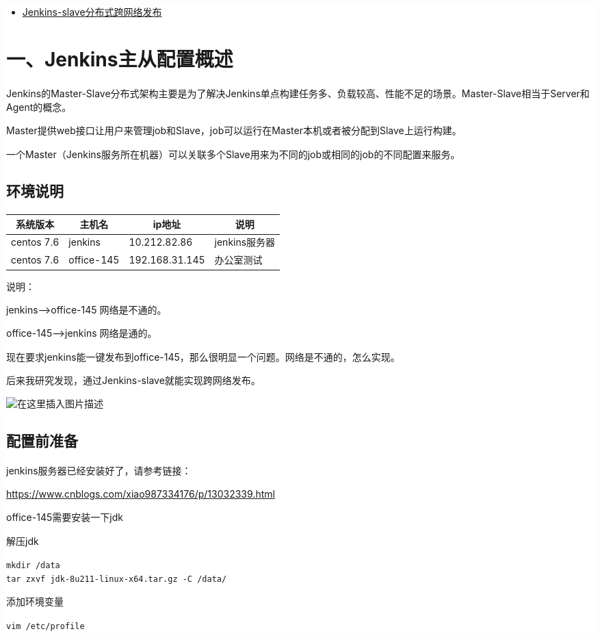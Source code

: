 - [Jenkins-slave分布式跨网络发布](https://www.cnblogs.com/xiao987334176/p/13152229.html)



# 一、Jenkins主从配置概述

Jenkins的Master-Slave分布式架构主要是为了解决Jenkins单点构建任务多、负载较高、性能不足的场景。Master-Slave相当于Server和Agent的概念。

Master提供web接口让用户来管理job和Slave，job可以运行在Master本机或者被分配到Slave上运行构建。

一个Master（Jenkins服务所在机器）可以关联多个Slave用来为不同的job或相同的job的不同配置来服务。

## 环境说明

| 系统版本   | 主机名     | ip地址         | 说明          |
| ---------- | ---------- | -------------- | ------------- |
| centos 7.6 | jenkins    | 10.212.82.86   | jenkins服务器 |
| centos 7.6 | office-145 | 192.168.31.145 | 办公室测试    |

说明：

jenkins-->office-145 网络是不通的。

office-145-->jenkins 网络是通的。

 

现在要求jenkins能一键发布到office-145，那么很明显一个问题。网络是不通的，怎么实现。

后来我研究发现，通过Jenkins-slave就能实现跨网络发布。



![在这里插入图片描述](https://img-blog.csdnimg.cn/20200715174907250.png?x-oss-process=image/watermark,type_ZmFuZ3poZW5naGVpdGk,shadow_10,text_aHR0cHM6Ly9ibG9nLmNzZG4ubmV0L2h0OTk5OWk=,size_16,color_FFFFFF,t_70)

## 配置前准备

jenkins服务器已经安装好了，请参考链接：

https://www.cnblogs.com/xiao987334176/p/13032339.html

 

office-145需要安装一下jdk

解压jdk

```
mkdir /data
tar zxvf jdk-8u211-linux-x64.tar.gz -C /data/
```

 

添加环境变量

```
vim /etc/profile
```
